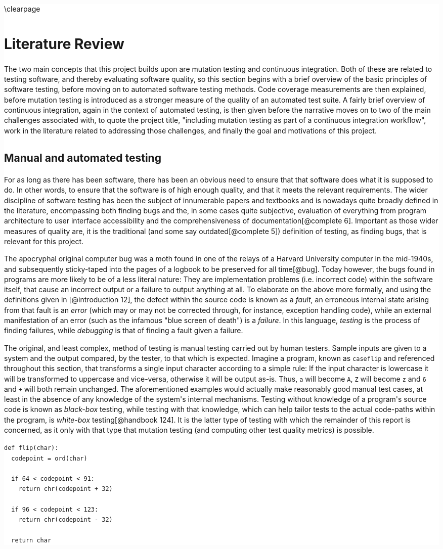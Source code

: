\clearpage

# Literature Review

The two main concepts that this project builds upon are mutation testing and continuous integration. Both of these are related to testing software, and thereby evaluating software quality, so this section begins with a brief overview of the basic principles of software testing, before moving on to automated software testing methods. Code coverage measurements are then explained, before mutation testing is introduced as a stronger measure of the quality of an automated test suite. A fairly brief overview of continuous integration, again in the context of automated testing, is then given before the narrative moves on to two of the main challenges associated with, to quote the project title, "including mutation testing as part of a continuous integration workflow", work in the literature related to addressing those challenges, and finally the goal and motivations of this project.

## Manual and automated testing

For as long as there has been software, there has been an obvious need to ensure that that software does what it is supposed to do. In other words, to ensure that the software is of high enough quality, and that it meets the relevant requirements. The wider discipline of software testing has been the subject of innumerable papers and textbooks and is nowadays quite broadly defined in the literature, encompassing both finding bugs and the, in some cases quite subjective, evaluation of everything from program architecture to user interface accessibility and the comprehensiveness of documentation[@complete 6]. Important as those wider measures of quality are, it is the traditional (and some say outdated[@complete 5]) definition of testing, as finding bugs, that is relevant for this project.

The apocryphal original computer bug was a moth found in one of the relays of a Harvard University computer in the mid-1940s, and subsequently sticky-taped into the pages of a logbook to be preserved for all time[@bug]. Today however, the bugs found in programs are more likely to be of a less literal nature: They are implementation problems (i.e. incorrect code) within the software itself, that cause an incorrect output or a failure to output anything at all. To elaborate on the above more formally, and using the definitions given in [@introduction 12], the defect within the source code is known as a *fault*, an erroneous internal state arising from that fault is an *error* (which may or may not be corrected through, for instance, exception handling code), while an external manifestation of an error (such as the infamous "blue screen of death") is a *failure*. In this language, *testing* is the process of finding failures, while *debugging* is that of finding a fault given a failure.

The original, and least complex, method of testing is manual testing carried out by human testers. Sample inputs are given to a system and the output compared, by the tester, to that which is expected. Imagine a program, known as `caseflip` and referenced throughout this section, that transforms a single input character according to a simple rule: If the input character is lowercase it will be transformed to uppercase and vice-versa, otherwise it will be output as-is. Thus, `a` will become `A`, `Z` will become `z` and `6` and `+` will both remain unchanged. The aforementioned examples would actually make reasonably good manual test cases, at least in the absence of any knowledge of the system's internal mechanisms. Testing without knowledge of a program's source code is known as *black-box* testing, while testing with that knowledge, which can help tailor tests to the actual code-paths within the program, is *white-box* testing[@handbook 124]. It is the latter type of testing with which the remainder of this report is concerned, as it only with that type that mutation testing (and computing other test quality metrics) is possible.

``` {.python}
def flip(char):
  codepoint = ord(char)

  if 64 < codepoint < 91:
    return chr(codepoint + 32)

  if 96 < codepoint < 123:
    return chr(codepoint - 32)

  return char
```
